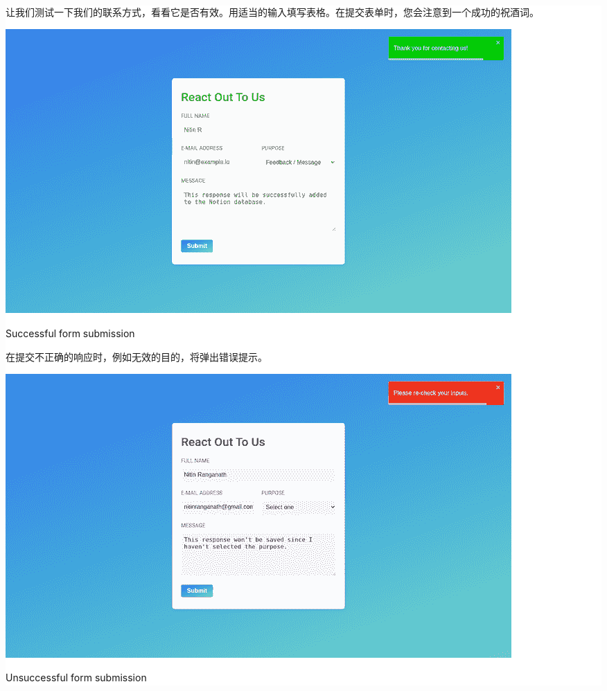 让我们测试一下我们的联系方式，看看它是否有效。用适当的输入填写表格。在提交表单时，您会注意到一个成功的祝酒词。

![Contact Form Submitted With A Green Confirmation Message](img/d635f0a6cf113a969e7b6fbaec470e67.png)

Successful form submission

在提交不正确的响应时，例如无效的目的，将弹出错误提示。

![Contact Form Attempted To Submit With Red Unsuccessful Messages](img/80f9cc2e3606c24bf593f839f25b2e30.png)

Unsuccessful form submission
